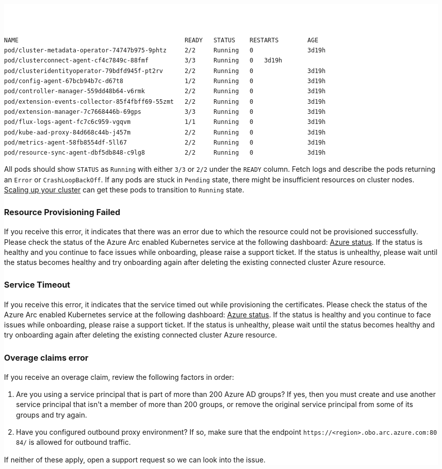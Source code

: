 ```console

 

NAME                                              READY   STATUS    RESTARTS        AGE
pod/cluster-metadata-operator-74747b975-9phtz     2/2     Running   0               3d19h
pod/clusterconnect-agent-cf4c7849c-88fmf          3/3     Running   0   3d19h
pod/clusteridentityoperator-79bdfd945f-pt2rv      2/2     Running   0               3d19h
pod/config-agent-67bcb94b7c-d67t8                 1/2     Running   0               3d19h
pod/controller-manager-559dd48b64-v6rmk           2/2     Running   0               3d19h
pod/extension-events-collector-85f4fbff69-55zmt   2/2     Running   0               3d19h
pod/extension-manager-7c7668446b-69gps            3/3     Running   0               3d19h
pod/flux-logs-agent-fc7c6c959-vgqvm               1/1     Running   0               3d19h
pod/kube-aad-proxy-84d668c44b-j457m               2/2     Running   0               3d19h
pod/metrics-agent-58fb8554df-5ll67                2/2     Running   0               3d19h
pod/resource-sync-agent-dbf5db848-c9lg8           2/2     Running   0               3d19h
```

All pods should show `STATUS` as `Running` with either `3/3` or `2/2` under the `READY` column. Fetch logs and describe the pods returning an `Error` or `CrashLoopBackOff`. If any pods are stuck in `Pending` state, there might be insufficient resources on cluster nodes. [Scaling up your cluster](https://kubernetes.io/docs/tasks/administer-cluster/) can get these pods to transition to `Running` state.

### Resource Provisioning Failed 
If you receive this error, it indicates that there was an error due to which the resource could not be provisioned successfully. Please check the status of the Azure Arc enabled Kubernetes service at the following dashboard: [Azure status](https://azure.status.microsoft/en-us/status). If the status is healthy and you continue to face issues while onboarding, please raise a support ticket. If the status is unhealthy, please wait until the status becomes healthy and try onboarding again after deleting the existing connected cluster Azure resource.

### Service Timeout 
If you receive this error, it indicates that the service timed out while provisioning the certificates. Please check the status of the Azure Arc enabled Kubernetes service at the following dashboard: [Azure status](https://azure.status.microsoft/en-us/status). If the status is healthy and you continue to face issues while onboarding, please raise a support ticket. If the status is unhealthy, please wait until the status becomes healthy and try onboarding again after deleting the existing connected cluster Azure resource.

### Overage claims error

If you receive an overage claim, review the following factors in order:

1. Are you using a service principal that is part of more than 200 Azure AD groups? If yes, then you must create and use another service principal that isn't a member of more than 200 groups, or remove the original service principal from some of its groups and try again.

1. Have you configured outbound proxy environment? If so, make sure that the endpoint `https://<region>.obo.arc.azure.com:8084/` is allowed for outbound traffic.

If neither of these apply, open a support request so we can look into the issue.
